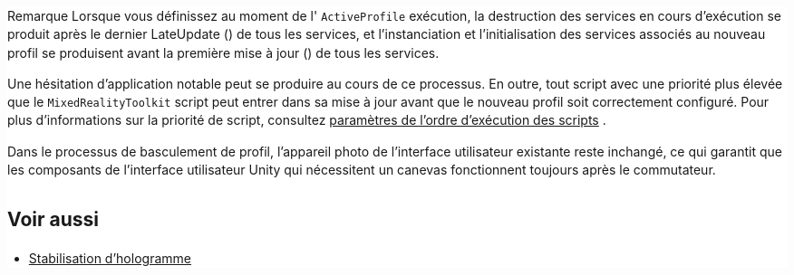 Remarque Lorsque vous définissez au moment de l' `ActiveProfile` exécution, la destruction des services en cours d’exécution se produit après le dernier LateUpdate () de tous les services, et l’instanciation et l’initialisation des services associés au nouveau profil se produisent avant la première mise à jour () de tous les services.

Une hésitation d’application notable peut se produire au cours de ce processus. En outre, tout script avec une priorité plus élevée que le `MixedRealityToolkit` script peut entrer dans sa mise à jour avant que le nouveau profil soit correctement configuré. Pour plus d’informations sur la priorité de script, consultez [paramètres de l’ordre d’exécution des scripts](https://docs.unity3d.com/Manual/class-MonoManager.html) .

Dans le processus de basculement de profil, l’appareil photo de l’interface utilisateur existante reste inchangé, ce qui garantit que les composants de l’interface utilisateur Unity qui nécessitent un canevas fonctionnent toujours après le commutateur.

## <a name="see-also"></a>Voir aussi

- [Stabilisation d’hologramme](../performance/hologram-stabilization.md)
